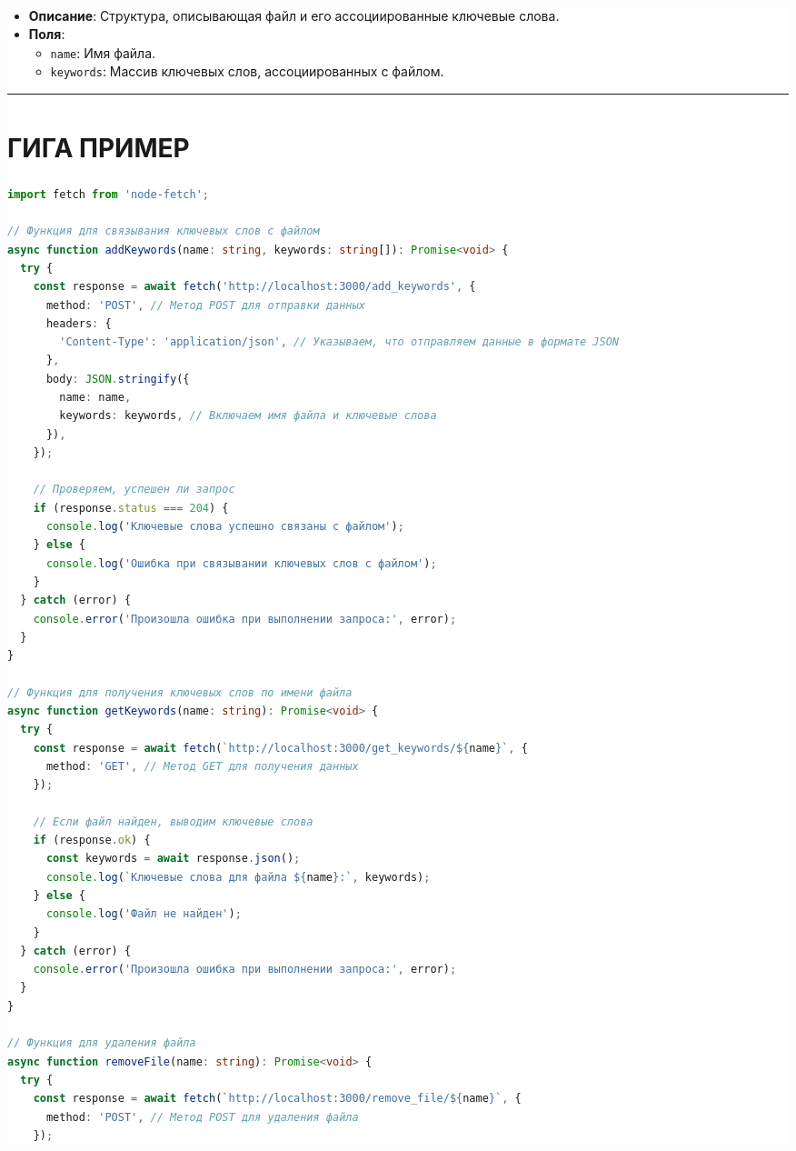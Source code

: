- **Описание**: Структура, описывающая файл и его ассоциированные ключевые слова.
- **Поля**:
    - `name`: Имя файла.
    - `keywords`: Массив ключевых слов, ассоциированных с файлом.

---

# ГИГА ПРИМЕР

```ts
import fetch from 'node-fetch';

// Функция для связывания ключевых слов с файлом
async function addKeywords(name: string, keywords: string[]): Promise<void> {
  try {
    const response = await fetch('http://localhost:3000/add_keywords', {
      method: 'POST', // Метод POST для отправки данных
      headers: {
        'Content-Type': 'application/json', // Указываем, что отправляем данные в формате JSON
      },
      body: JSON.stringify({
        name: name,
        keywords: keywords, // Включаем имя файла и ключевые слова
      }),
    });

    // Проверяем, успешен ли запрос
    if (response.status === 204) {
      console.log('Ключевые слова успешно связаны с файлом');
    } else {
      console.log('Ошибка при связывании ключевых слов с файлом');
    }
  } catch (error) {
    console.error('Произошла ошибка при выполнении запроса:', error);
  }
}

// Функция для получения ключевых слов по имени файла
async function getKeywords(name: string): Promise<void> {
  try {
    const response = await fetch(`http://localhost:3000/get_keywords/${name}`, {
      method: 'GET', // Метод GET для получения данных
    });

    // Если файл найден, выводим ключевые слова
    if (response.ok) {
      const keywords = await response.json();
      console.log(`Ключевые слова для файла ${name}:`, keywords);
    } else {
      console.log('Файл не найден');
    }
  } catch (error) {
    console.error('Произошла ошибка при выполнении запроса:', error);
  }
}

// Функция для удаления файла
async function removeFile(name: string): Promise<void> {
  try {
    const response = await fetch(`http://localhost:3000/remove_file/${name}`, {
      method: 'POST', // Метод POST для удаления файла
    });

```